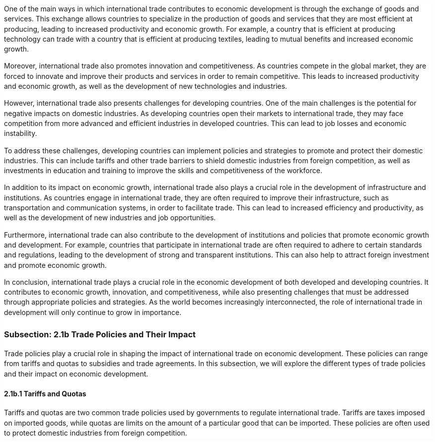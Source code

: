 One of the main ways in which international trade contributes to economic development is through the exchange of goods and services. This exchange allows countries to specialize in the production of goods and services that they are most efficient at producing, leading to increased productivity and economic growth. For example, a country that is efficient at producing technology can trade with a country that is efficient at producing textiles, leading to mutual benefits and increased economic growth.

Moreover, international trade also promotes innovation and competitiveness. As countries compete in the global market, they are forced to innovate and improve their products and services in order to remain competitive. This leads to increased productivity and economic growth, as well as the development of new technologies and industries.

However, international trade also presents challenges for developing countries. One of the main challenges is the potential for negative impacts on domestic industries. As developing countries open their markets to international trade, they may face competition from more advanced and efficient industries in developed countries. This can lead to job losses and economic instability.

To address these challenges, developing countries can implement policies and strategies to promote and protect their domestic industries. This can include tariffs and other trade barriers to shield domestic industries from foreign competition, as well as investments in education and training to improve the skills and competitiveness of the workforce.

In addition to its impact on economic growth, international trade also plays a crucial role in the development of infrastructure and institutions. As countries engage in international trade, they are often required to improve their infrastructure, such as transportation and communication systems, in order to facilitate trade. This can lead to increased efficiency and productivity, as well as the development of new industries and job opportunities.

Furthermore, international trade can also contribute to the development of institutions and policies that promote economic growth and development. For example, countries that participate in international trade are often required to adhere to certain standards and regulations, leading to the development of strong and transparent institutions. This can also help to attract foreign investment and promote economic growth.

In conclusion, international trade plays a crucial role in the economic development of both developed and developing countries. It contributes to economic growth, innovation, and competitiveness, while also presenting challenges that must be addressed through appropriate policies and strategies. As the world becomes increasingly interconnected, the role of international trade in development will only continue to grow in importance.





### Subsection: 2.1b Trade Policies and Their Impact

Trade policies play a crucial role in shaping the impact of international trade on economic development. These policies can range from tariffs and quotas to subsidies and trade agreements. In this subsection, we will explore the different types of trade policies and their impact on economic development.

#### 2.1b.1 Tariffs and Quotas

Tariffs and quotas are two common trade policies used by governments to regulate international trade. Tariffs are taxes imposed on imported goods, while quotas are limits on the amount of a particular good that can be imported. These policies are often used to protect domestic industries from foreign competition.
